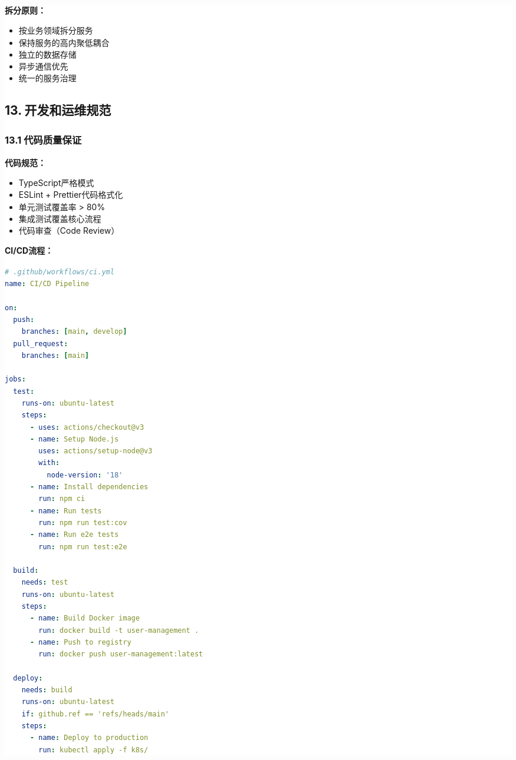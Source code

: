 **拆分原则：**

* 按业务领域拆分服务
* 保持服务的高内聚低耦合
* 独立的数据存储
* 异步通信优先
* 统一的服务治理

## 13. 开发和运维规范

### 13.1 代码质量保证

**代码规范：**

* TypeScript严格模式
* ESLint + Prettier代码格式化
* 单元测试覆盖率 > 80%
* 集成测试覆盖核心流程
* 代码审查（Code Review）

**CI/CD流程：**

```yaml
# .github/workflows/ci.yml
name: CI/CD Pipeline

on:
  push:
    branches: [main, develop]
  pull_request:
    branches: [main]

jobs:
  test:
    runs-on: ubuntu-latest
    steps:
      - uses: actions/checkout@v3
      - name: Setup Node.js
        uses: actions/setup-node@v3
        with:
          node-version: '18'
      - name: Install dependencies
        run: npm ci
      - name: Run tests
        run: npm run test:cov
      - name: Run e2e tests
        run: npm run test:e2e
  
  build:
    needs: test
    runs-on: ubuntu-latest
    steps:
      - name: Build Docker image
        run: docker build -t user-management .
      - name: Push to registry
        run: docker push user-management:latest
  
  deploy:
    needs: build
    runs-on: ubuntu-latest
    if: github.ref == 'refs/heads/main'
    steps:
      - name: Deploy to production
        run: kubectl apply -f k8s/
```
